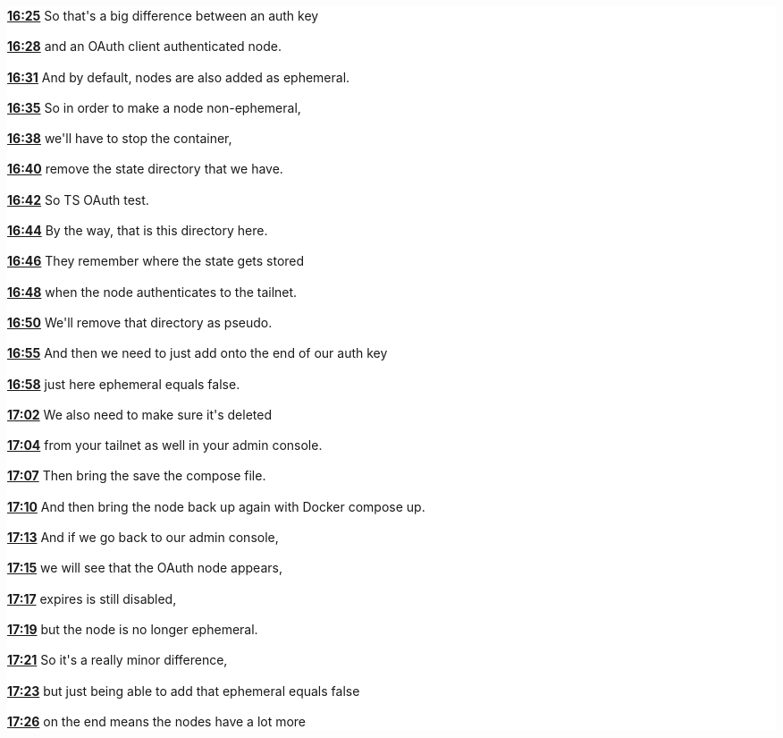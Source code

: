 **[16:25](https://youtube.com/watch?v=tqvvZhGrciQ&t=985s)** So that's a big difference between an auth key

**[16:28](https://youtube.com/watch?v=tqvvZhGrciQ&t=988s)** and an OAuth client authenticated node.

**[16:31](https://youtube.com/watch?v=tqvvZhGrciQ&t=991s)** And by default, nodes are also added as ephemeral.

**[16:35](https://youtube.com/watch?v=tqvvZhGrciQ&t=995s)** So in order to make a node non-ephemeral,

**[16:38](https://youtube.com/watch?v=tqvvZhGrciQ&t=998s)** we'll have to stop the container,

**[16:40](https://youtube.com/watch?v=tqvvZhGrciQ&t=1000s)** remove the state directory that we have.

**[16:42](https://youtube.com/watch?v=tqvvZhGrciQ&t=1002s)** So TS OAuth test.

**[16:44](https://youtube.com/watch?v=tqvvZhGrciQ&t=1004s)** By the way, that is this directory here.

**[16:46](https://youtube.com/watch?v=tqvvZhGrciQ&t=1006s)** They remember where the state gets stored

**[16:48](https://youtube.com/watch?v=tqvvZhGrciQ&t=1008s)** when the node authenticates to the tailnet.

**[16:50](https://youtube.com/watch?v=tqvvZhGrciQ&t=1010s)** We'll remove that directory as pseudo.

**[16:55](https://youtube.com/watch?v=tqvvZhGrciQ&t=1015s)** And then we need to just add onto the end of our auth key

**[16:58](https://youtube.com/watch?v=tqvvZhGrciQ&t=1018s)** just here ephemeral equals false.

**[17:02](https://youtube.com/watch?v=tqvvZhGrciQ&t=1022s)** We also need to make sure it's deleted

**[17:04](https://youtube.com/watch?v=tqvvZhGrciQ&t=1024s)** from your tailnet as well in your admin console.

**[17:07](https://youtube.com/watch?v=tqvvZhGrciQ&t=1027s)** Then bring the save the compose file.

**[17:10](https://youtube.com/watch?v=tqvvZhGrciQ&t=1030s)** And then bring the node back up again with Docker compose up.

**[17:13](https://youtube.com/watch?v=tqvvZhGrciQ&t=1033s)** And if we go back to our admin console,

**[17:15](https://youtube.com/watch?v=tqvvZhGrciQ&t=1035s)** we will see that the OAuth node appears,

**[17:17](https://youtube.com/watch?v=tqvvZhGrciQ&t=1037s)** expires is still disabled,

**[17:19](https://youtube.com/watch?v=tqvvZhGrciQ&t=1039s)** but the node is no longer ephemeral.

**[17:21](https://youtube.com/watch?v=tqvvZhGrciQ&t=1041s)** So it's a really minor difference,

**[17:23](https://youtube.com/watch?v=tqvvZhGrciQ&t=1043s)** but just being able to add that ephemeral equals false

**[17:26](https://youtube.com/watch?v=tqvvZhGrciQ&t=1046s)** on the end means the nodes have a lot more
